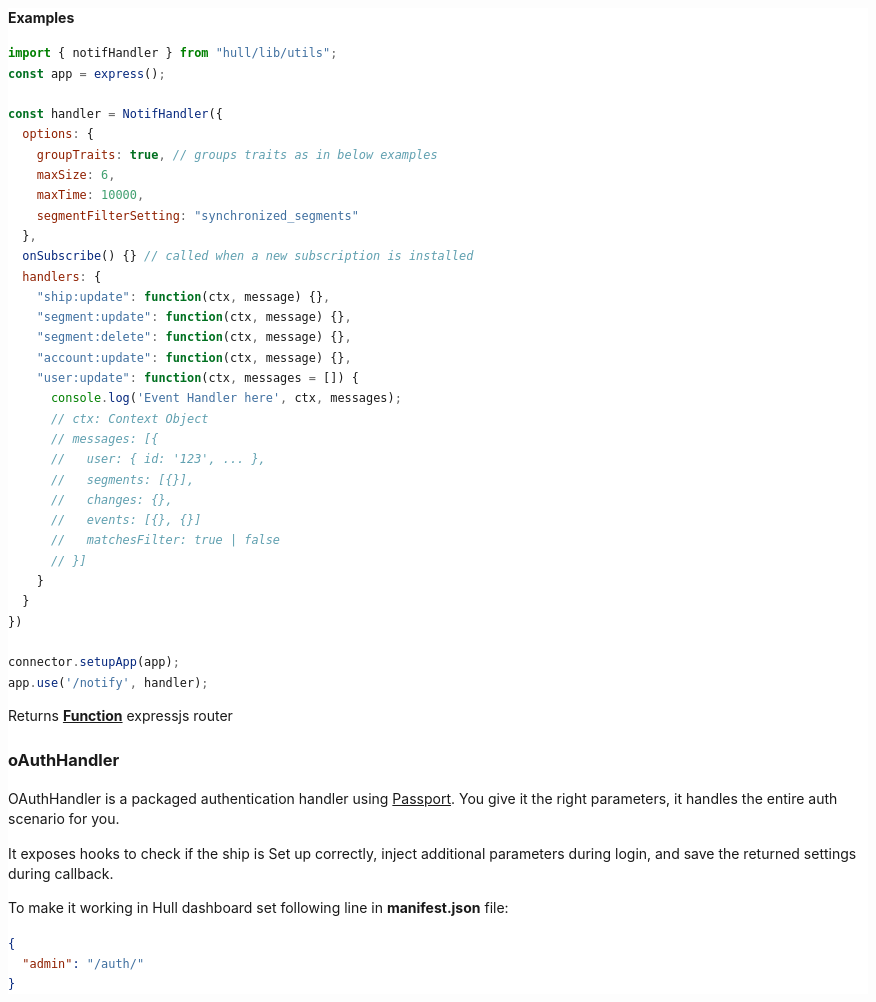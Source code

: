 **Examples**

```javascript
import { notifHandler } from "hull/lib/utils";
const app = express();

const handler = NotifHandler({
  options: {
    groupTraits: true, // groups traits as in below examples
    maxSize: 6,
    maxTime: 10000,
    segmentFilterSetting: "synchronized_segments"
  },
  onSubscribe() {} // called when a new subscription is installed
  handlers: {
    "ship:update": function(ctx, message) {},
    "segment:update": function(ctx, message) {},
    "segment:delete": function(ctx, message) {},
    "account:update": function(ctx, message) {},
    "user:update": function(ctx, messages = []) {
      console.log('Event Handler here', ctx, messages);
      // ctx: Context Object
      // messages: [{
      //   user: { id: '123', ... },
      //   segments: [{}],
      //   changes: {},
      //   events: [{}, {}]
      //   matchesFilter: true | false
      // }]
    }
  }
})

connector.setupApp(app);
app.use('/notify', handler);
```

Returns **[Function][61]** expressjs router

### oAuthHandler

OAuthHandler is a packaged authentication handler using [Passport][73]. You give it the right parameters, it handles the entire auth scenario for you.

It exposes hooks to check if the ship is Set up correctly, inject additional parameters during login, and save the returned settings during callback.

To make it working in Hull dashboard set following line in **manifest.json** file:

```json
{
  "admin": "/auth/"
}
```


[1]: #hullconnector
[2]: #setupapp
[3]: #startapp
[4]: #errors
[5]: #configurationerror
[6]: #logicerror
[7]: #ratelimiterror
[8]: #recoverableerror
[9]: #transienterror
[10]: #helpers
[11]: #handleextract
[12]: #requestextract
[13]: #updatesettings
[14]: #context
[15]: #cache
[16]: #wrap
[17]: #set
[18]: #get
[19]: #del
[20]: #metric
[21]: #value
[22]: #increment
[23]: #event
[24]: #enqueue
[25]: #infra
[26]: #cacheagent
[27]: #instrumentationagent
[28]: #queueagent
[29]: #hullmiddleware
[30]: #types
[31]: #thullaccountattributes
[32]: #thullaccountident
[33]: #thullaccount
[34]: #thullattributename
[35]: #thullattributevalue
[36]: #thullattributeschanges
[37]: #thullconnector
[38]: #thullevent
[39]: #thullobjectattributes
[40]: #thullobjectident
[41]: #thullobject
[42]: #thullreqcontext
[43]: #thullsegment
[44]: #thullsegmentschanges
[45]: #thulluserattributes
[46]: #thulluserchanges
[47]: #thulluserident
[48]: #thulluserupdatemessage
[49]: #thulluser
[50]: #utils
[51]: #notifhandler
[52]: #oauthhandler
[53]: #smartnotifierhandler
[54]: #superagenterrorplugin
[55]: #superagentinstrumentationplugin
[56]: #superagenturltemplateplugin
[57]: https://developer.mozilla.org/docs/Web/JavaScript/Reference/Global_Objects/Object
[58]: https://developer.mozilla.org/docs/Web/JavaScript/Reference/Global_Objects/String
[59]: https://developer.mozilla.org/docs/Web/JavaScript/Reference/Global_Objects/Number
[60]: https://developer.mozilla.org/docs/Web/JavaScript/Reference/Global_Objects/Boolean
[61]: https://developer.mozilla.org/docs/Web/JavaScript/Reference/Statements/function
[62]: https://developer.mozilla.org/docs/Web/JavaScript/Reference/Global_Objects/Promise
[63]: https://github.com/BryanDonovan/node-cache-manager#overview
[64]: https://developer.mozilla.org/docs/Web/JavaScript/Reference/Global_Objects/Array
[65]: #context
[66]: https://github.com/BryanDonovan/node-cache-manager
[67]: https://github.com/Automattic/kue
[68]: https://github.com/OptimalBits/bull
[69]: https://github.com/Automattic/kue#redis-connection-settings
[70]: https://github.com/OptimalBits/bull/blob/master/REFERENCE.md#queue
[71]: https://github.com/hull/hull-client-node
[72]: https://developer.mozilla.org/docs/Web/JavaScript/Reference/Global_Objects/Date
[73]: http://passportjs.org/
[74]: ./notifications.md
[75]: http://passportjs.org/docs/oauth